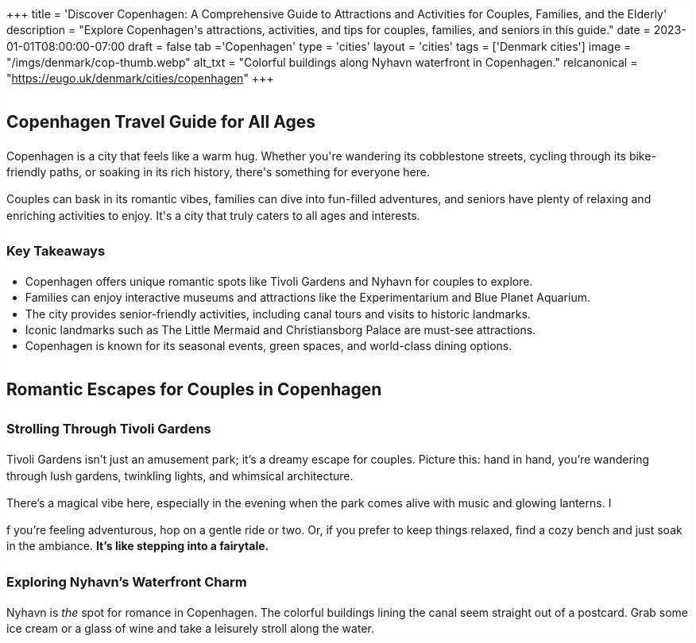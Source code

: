 +++
title = 'Discover Copenhagen: A Comprehensive Guide to Attractions and Activities for Couples, Families, and the Elderly'
description = "Explore Copenhagen's attractions, activities, and tips for couples, families, and seniors in this guide."
date = 2023-01-01T08:00:00-07:00
draft = false
tab ='Copenhagen'
type = 'cities'
layout = 'cities'
tags = ['Denmark cities']
image = "/imgs/denmark/cop-thumb.webp"
alt_txt = "Colorful buildings along Nyhavn waterfront in Copenhagen."
relcanonical = "https://eugo.uk/denmark/cities/copenhagen"
+++
## Copenhagen Travel Guide for All Ages

Copenhagen is a city that feels like a warm hug. Whether you're wandering its cobblestone streets, cycling through its bike-friendly paths, or soaking in its rich history, there's something for everyone here. 

Couples can bask in its romantic vibes, families can dive into fun-filled adventures, and seniors have plenty of relaxing and enriching activities to enjoy. It's a city that truly caters to all ages and interests.

### Key Takeaways

*   Copenhagen offers unique romantic spots like Tivoli Gardens and Nyhavn for couples to explore.
*   Families can enjoy interactive museums and attractions like the Experimentarium and Blue Planet Aquarium.
*   The city provides senior-friendly activities, including canal tours and visits to historic landmarks.
*   Iconic landmarks such as The Little Mermaid and Christiansborg Palace are must-see attractions.
*   Copenhagen is known for its seasonal events, green spaces, and world-class dining options.

## Romantic Escapes for Couples in Copenhagen

### Strolling Through Tivoli Gardens

Tivoli Gardens isn’t just an amusement park; it’s a dreamy escape for couples. Picture this: hand in hand, you’re wandering through lush gardens, twinkling lights, and whimsical architecture. 

There’s a magical vibe here, especially in the evening when the park comes alive with music and glowing lanterns. I

f you’re feeling adventurous, hop on a gentle ride or two. Or, if you prefer to keep things relaxed, find a cozy bench and just soak in the ambiance. **It’s like stepping into a fairytale.**

### Exploring Nyhavn’s Waterfront Charm

Nyhavn is _the_ spot for romance in Copenhagen. The colorful buildings lining the canal seem straight out of a postcard. Grab some ice cream or a glass of wine and take a leisurely stroll along the water. 
